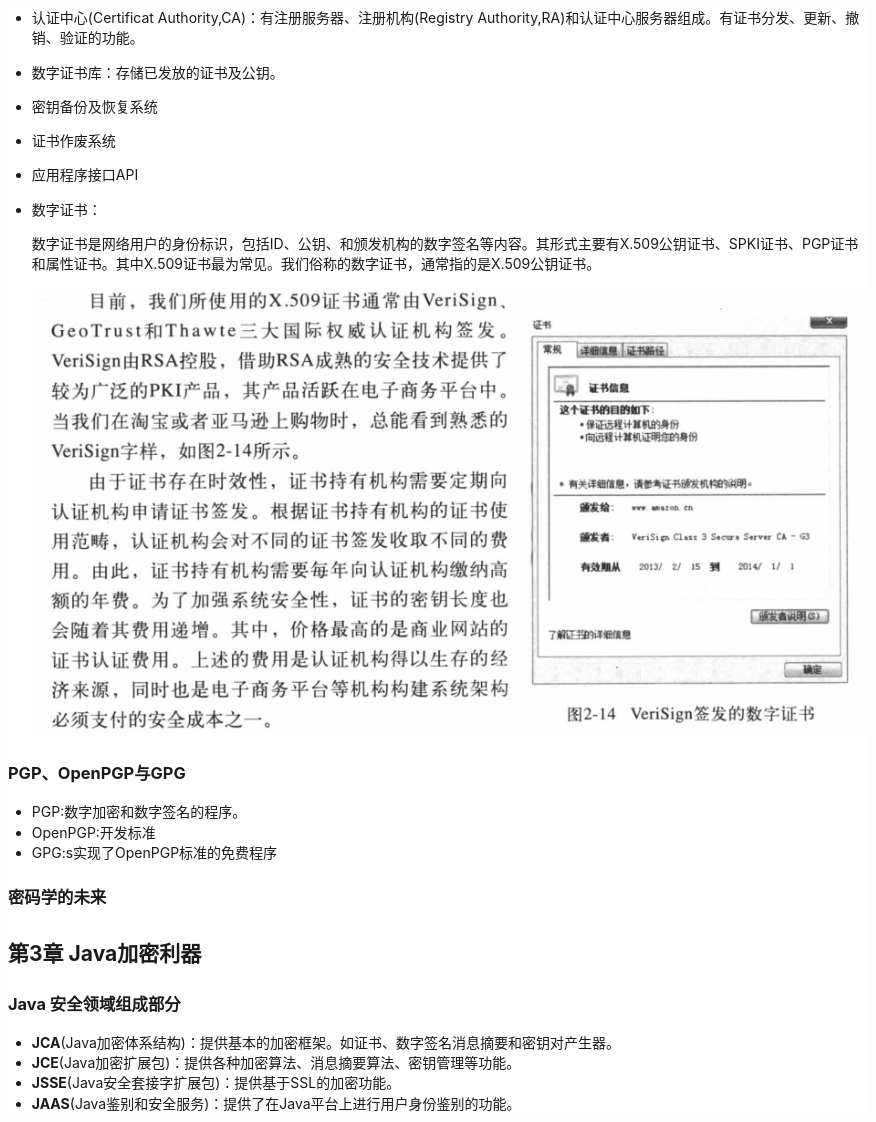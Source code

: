   - 认证中心(Certificat Authority,CA)：有注册服务器、注册机构(Registry Authority,RA)和认证中心服务器组成。有证书分发、更新、撤销、验证的功能。
  - 数字证书库：存储已发放的证书及公钥。
  - 密钥备份及恢复系统
  - 证书作废系统
  - 应用程序接口API
  
- 数字证书：

  数字证书是网络用户的身份标识，包括ID、公钥、和颁发机构的数字签名等内容。其形式主要有X.509公钥证书、SPKI证书、PGP证书和属性证书。其中X.509证书最为常见。我们俗称的数字证书，通常指的是X.509公钥证书。

  ![](../pic/secure/数字证书.png)



### PGP、OpenPGP与GPG

- PGP:数字加密和数字签名的程序。
- OpenPGP:开发标准
- GPG:s实现了OpenPGP标准的免费程序

### 密码学的未来



## 第3章 Java加密利器

### Java 安全领域组成部分

- **JCA**(Java加密体系结构)：提供基本的加密框架。如证书、数字签名消息摘要和密钥对产生器。
- **JCE**(Java加密扩展包)：提供各种加密算法、消息摘要算法、密钥管理等功能。
- **JSSE**(Java安全套接字扩展包)：提供基于SSL的加密功能。
- **JAAS**(Java鉴别和安全服务)：提供了在Java平台上进行用户身份鉴别的功能。
